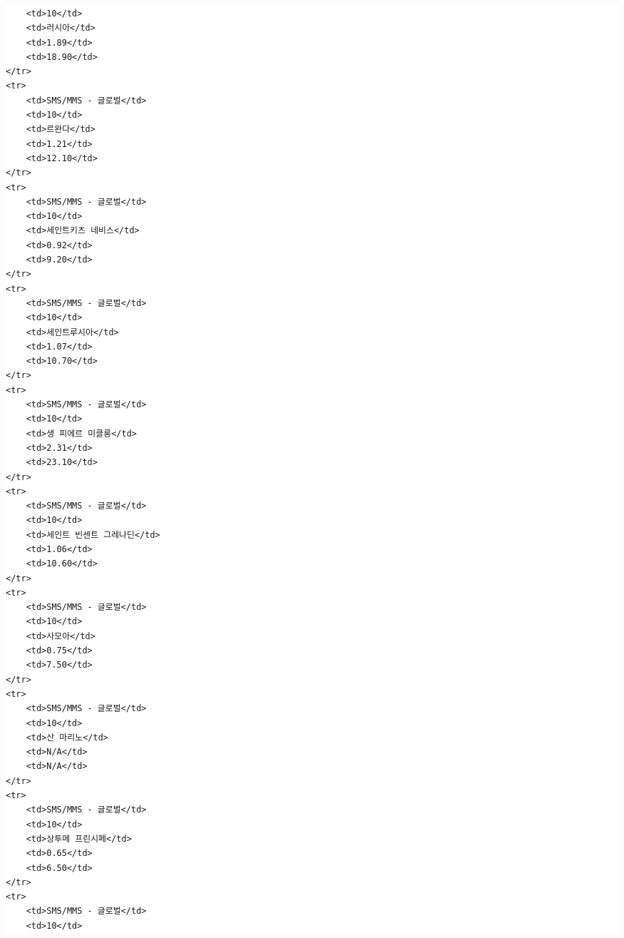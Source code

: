         <td>10</td>
        <td>러시아</td>
        <td>1.89</td>
        <td>18.90</td>
    </tr>
    <tr>
        <td>SMS/MMS - 글로벌</td>
        <td>10</td>
        <td>르완다</td>
        <td>1.21</td>
        <td>12.10</td>
    </tr>
    <tr>
        <td>SMS/MMS - 글로벌</td>
        <td>10</td>
        <td>세인트키츠 네비스</td>
        <td>0.92</td>
        <td>9.20</td>
    </tr>
    <tr>
        <td>SMS/MMS - 글로벌</td>
        <td>10</td>
        <td>세인트루시아</td>
        <td>1.07</td>
        <td>10.70</td>
    </tr>
    <tr>
        <td>SMS/MMS - 글로벌</td>
        <td>10</td>
        <td>생 피에르 미클롱</td>
        <td>2.31</td>
        <td>23.10</td>
    </tr>
    <tr>
        <td>SMS/MMS - 글로벌</td>
        <td>10</td>
        <td>세인트 빈센트 그레나딘</td>
        <td>1.06</td>
        <td>10.60</td>
    </tr>
    <tr>
        <td>SMS/MMS - 글로벌</td>
        <td>10</td>
        <td>사모아</td>
        <td>0.75</td>
        <td>7.50</td>
    </tr>
    <tr>
        <td>SMS/MMS - 글로벌</td>
        <td>10</td>
        <td>산 마리노</td>
        <td>N/A</td>
        <td>N/A</td>
    </tr>
    <tr>
        <td>SMS/MMS - 글로벌</td>
        <td>10</td>
        <td>상투메 프린시페</td>
        <td>0.65</td>
        <td>6.50</td>
    </tr>
    <tr>
        <td>SMS/MMS - 글로벌</td>
        <td>10</td>